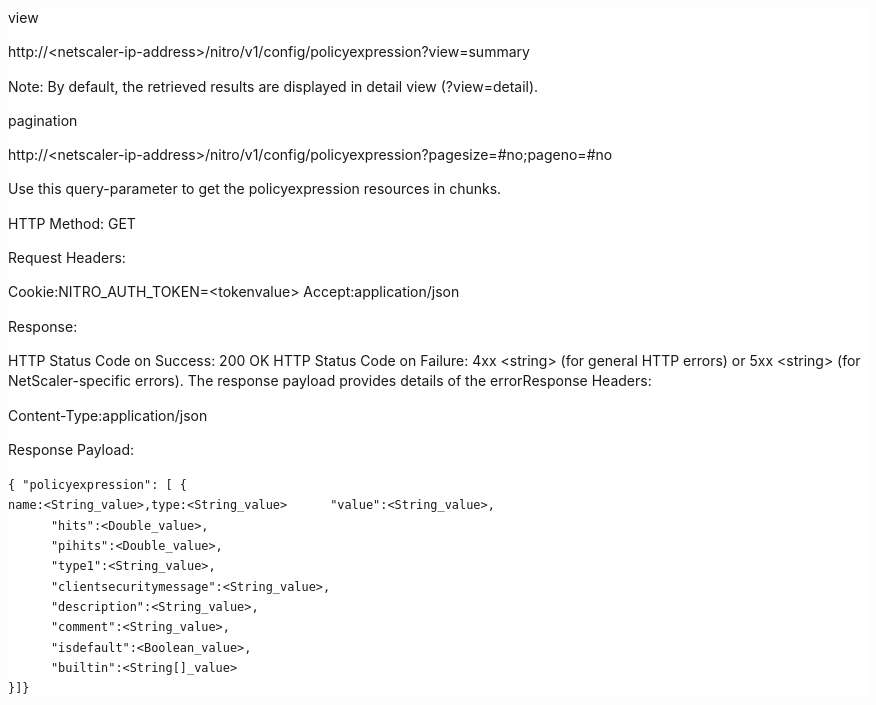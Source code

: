 



view

http://&lt;netscaler-ip-address&gt;/nitro/v1/config/policyexpression?view=summary

Note: By default, the retrieved results are displayed in detail view (?view=detail).





pagination

http://&lt;netscaler-ip-address&gt;/nitro/v1/config/policyexpression?pagesize=#no;pageno=#no

Use this query-parameter to get the policyexpression resources in chunks.







HTTP Method: GET

Request Headers:



Cookie:NITRO_AUTH_TOKEN=&lt;tokenvalue&gt;
Accept:application/json



Response:

HTTP Status Code on Success: 200 OK
HTTP Status Code on Failure: 4xx &lt;string&gt; (for general HTTP errors) or 5xx &lt;string&gt; (for NetScaler-specific errors). The response payload provides details of the errorResponse Headers:



Content-Type:application/json



Response Payload: 
```
{ "policyexpression": [ {
name:<String_value>,type:<String_value>      "value":<String_value>,
      "hits":<Double_value>,
      "pihits":<Double_value>,
      "type1":<String_value>,
      "clientsecuritymessage":<String_value>,
      "description":<String_value>,
      "comment":<String_value>,
      "isdefault":<Boolean_value>,
      "builtin":<String[]_value>
}]}
```





